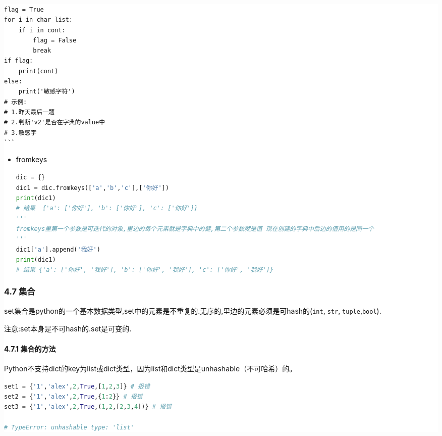     flag = True
    for i in char_list:
        if i in cont:
            flag = False
            break
    if flag:
        print(cont)
    else:
        print('敏感字符')
    # 示例:
    # 1.昨天最后一题
    # 2.判断'v2'是否在字典的value中
    # 3.敏感字
    ```

  - fromkeys

    ```python
    dic = {}
    dic1 = dic.fromkeys(['a','b','c'],['你好'])
    print(dic1)
    # 结果  {'a': ['你好'], 'b': ['你好'], 'c': ['你好']}
    '''
    fromkeys里第一个参数是可迭代的对象,里边的每个元素就是字典中的健,第二个参数就是值 现在创建的字典中后边的值用的是同一个
    '''
    dic1['a'].append('我好')
    print(dic1)
    # 结果 {'a': ['你好', '我好'], 'b': ['你好', '我好'], 'c': ['你好', '我好']}
    ```

### 4.7 集合

set集合是python的一个基本数据类型,set中的元素是不重复的.无序的,里边的元素必须是可hash的(`int`, `str`, `tuple`,`bool`).

注意:set本身是不可hash的.set是可变的.

#### 4.7.1 集合的方法

Python不支持dict的key为list或dict类型，因为list和dict类型是unhashable（不可哈希）的。

```python
set1 = {'1','alex',2,True,[1,2,3]} # 报错
set2 = {'1','alex',2,True,{1:2}} # 报错
set3 = {'1','alex',2,True,(1,2,[2,3,4])} # 报错

# TypeError: unhashable type: 'list'
```
